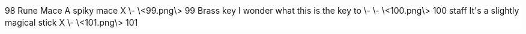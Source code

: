 <td>
98
</td>
<td>
Rune Mace
</td>
<td>
A spiky mace
</td>
<td>
X
</td>
<td>
\-
</td>
</tr>
<tr>
<td>
\<99.png\>
</td>
<td>
99
</td>
<td>
Brass key
</td>
<td>
I wonder what this is the key to
</td>
<td>
\-
</td>
<td>
\-
</td>
</tr>
<tr>
<td>
\<100.png\>
</td>
<td>
100
</td>
<td>
staff
</td>
<td>
It's a slightly magical stick
</td>
<td>
X
</td>
<td>
\-
</td>
</tr>
<tr>
<td>
\<101.png\>
</td>
<td>
101
</td>
<td>